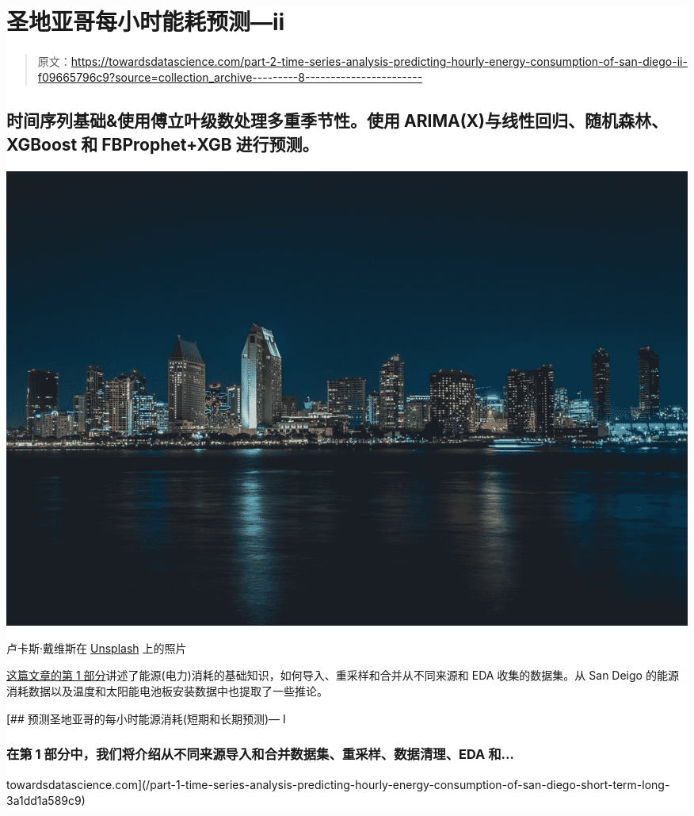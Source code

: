 # 圣地亚哥每小时能耗预测—ⅱ

> 原文：<https://towardsdatascience.com/part-2-time-series-analysis-predicting-hourly-energy-consumption-of-san-diego-ii-f09665796c9?source=collection_archive---------8----------------------->

## 时间序列基础&使用傅立叶级数处理多重季节性。使用 ARIMA(X)与线性回归、随机森林、XGBoost 和 FBProphet+XGB 进行预测。

![](img/46801cf14afc6be6e5477700ef32fe7b.png)

卢卡斯·戴维斯在 [Unsplash](https://unsplash.com?utm_source=medium&utm_medium=referral) 上的照片

[这篇文章的第 1 部分](https://medium.com/@Pratha_P/part-1-time-series-analysis-predicting-hourly-energy-consumption-of-san-diego-short-term-long-3a1dd1a589c9)讲述了能源(电力)消耗的基础知识，如何导入、重采样和合并从不同来源和 EDA 收集的数据集。从 San Deigo 的能源消耗数据以及温度和太阳能电池板安装数据中也提取了一些推论。

[](/part-1-time-series-analysis-predicting-hourly-energy-consumption-of-san-diego-short-term-long-3a1dd1a589c9) [## 预测圣地亚哥的每小时能源消耗(短期和长期预测)— I

### 在第 1 部分中，我们将介绍从不同来源导入和合并数据集、重采样、数据清理、EDA 和…

towardsdatascience.com](/part-1-time-series-analysis-predicting-hourly-energy-consumption-of-san-diego-short-term-long-3a1dd1a589c9) 
